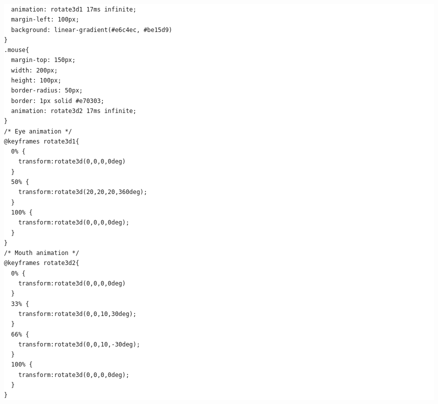 ```
  animation: rotate3d1 17ms infinite;
  margin-left: 100px;
  background: linear-gradient(#e6c4ec, #be15d9)
}
.mouse{
  margin-top: 150px;
  width: 200px;
  height: 100px;
  border-radius: 50px;
  border: 1px solid #e70303;
  animation: rotate3d2 17ms infinite;
}
/* Eye animation */
@keyframes rotate3d1{
  0% {
    transform:rotate3d(0,0,0,0deg)
  }
  50% {
    transform:rotate3d(20,20,20,360deg);
  }
  100% {
    transform:rotate3d(0,0,0,0deg);
  }
}
/* Mouth animation */
@keyframes rotate3d2{
  0% {
    transform:rotate3d(0,0,0,0deg)
  }
  33% {
    transform:rotate3d(0,0,10,30deg);
  }
  66% {
    transform:rotate3d(0,0,10,-30deg);
  }
  100% {
    transform:rotate3d(0,0,0,0deg);
  }
}
```
